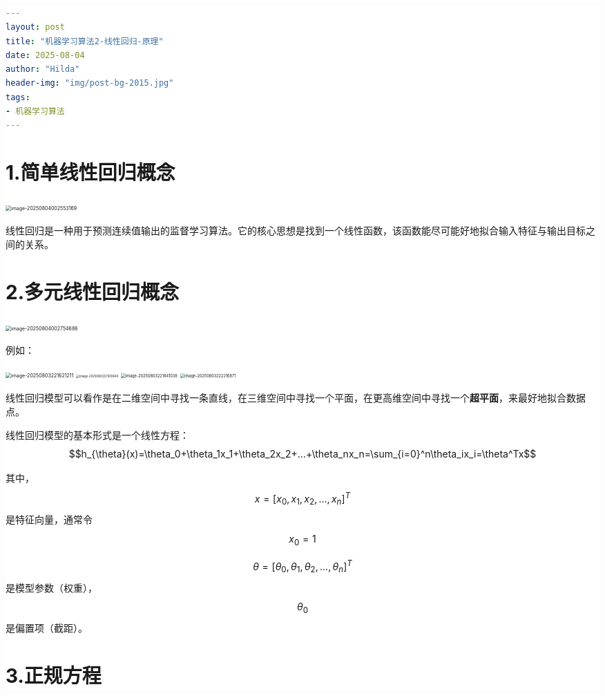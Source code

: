 ```yaml
---
layout: post
title: "机器学习算法2-线性回归-原理"
date: 2025-08-04
author: "Hilda"
header-img: "img/post-bg-2015.jpg"
tags:
- 机器学习算法
---
```


<script type="text/javascript"
        src="https://cdnjs.cloudflare.com/ajax/libs/mathjax/2.7.5/MathJax.js?config=TeX-AMS-MML_SVG">
</script>



#  1.简单线性回归概念

<img src="https://wechat01.oss-cn-hangzhou.aliyuncs.com/img/image-20250804002553169.png" alt="image-20250804002553169" style="zoom:50%;" />

线性回归是一种用于预测连续值输出的监督学习算法。它的核心思想是找到一个线性函数，该函数能尽可能好地拟合输入特征与输出目标之间的关系。

# 2.多元线性回归概念

<img src="https://wechat01.oss-cn-hangzhou.aliyuncs.com/img/image-20250804002754686.png" alt="image-20250804002754686" style="zoom:50%;" />

例如：

<img src="https://wechat01.oss-cn-hangzhou.aliyuncs.com/img/image-20250803221621211.png" alt="image-20250803221621211" style="zoom:50%;" />

<img src="https://wechat01.oss-cn-hangzhou.aliyuncs.com/img/image-20250803221610640.png" alt="image-20250803221610640" style="zoom:30%;" />

<img src="https://wechat01.oss-cn-hangzhou.aliyuncs.com/img/image-20250803221841038.png" alt="image-20250803221841038" style="zoom:40%;" />

<img src="https://wechat01.oss-cn-hangzhou.aliyuncs.com/img/image-20250803222216871.png" alt="image-20250803222216871" style="zoom:40%;" />

线性回归模型可以看作是在二维空间中寻找一条直线，在三维空间中寻找一个平面，在更高维空间中寻找一个**超平面**，来最好地拟合数据点。

线性回归模型的基本形式是一个线性方程：$$h_{\theta}(x)=\theta_0+\theta_1x_1+\theta_2x_2+...+\theta_nx_n=\sum_{i=0}^n\theta_ix_i=\theta^Tx$$

其中，$$x=[x_0, x_1, x_2,..., x_n]^T$$是特征向量，通常令$$x_0=1	$$

$$\theta=[\theta_0, \theta_1, \theta_2,..., \theta_n]^T$$是模型参数（权重），$$\theta_0$$是偏置项（截距）。









# 3.正规方程
